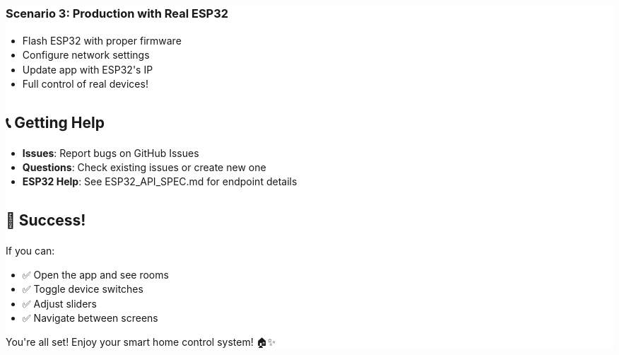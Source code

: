 ### Scenario 3: Production with Real ESP32
- Flash ESP32 with proper firmware
- Configure network settings
- Update app with ESP32's IP
- Full control of real devices!

## 📞 Getting Help

- **Issues**: Report bugs on GitHub Issues
- **Questions**: Check existing issues or create new one
- **ESP32 Help**: See ESP32_API_SPEC.md for endpoint details

## 🎉 Success!

If you can:
- ✅ Open the app and see rooms
- ✅ Toggle device switches
- ✅ Adjust sliders
- ✅ Navigate between screens

You're all set! Enjoy your smart home control system! 🏠✨